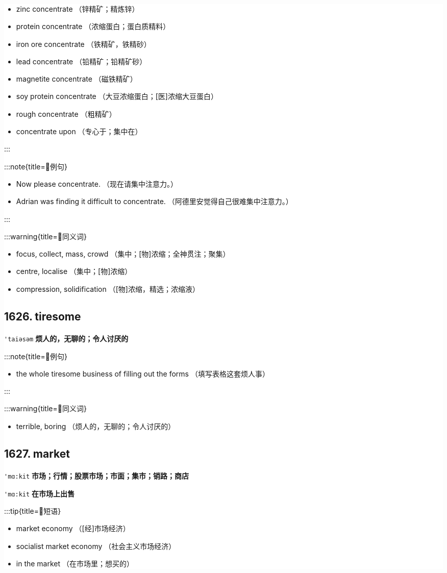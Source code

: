 - zinc concentrate （锌精矿；精炼锌）

- protein concentrate （浓缩蛋白；蛋白质精料）

- iron ore concentrate （铁精矿，铁精砂）

- lead concentrate （铅精矿；铅精矿砂）

- magnetite concentrate （磁铁精矿）

- soy protein concentrate （大豆浓缩蛋白；[医]浓缩大豆蛋白）

- rough concentrate （粗精矿）

- concentrate upon （专心于；集中在）

:::

:::note{title=🎤例句}

- Now please concentrate. （现在请集中注意力。）

- Adrian was finding it difficult to concentrate. （阿德里安觉得自己很难集中注意力。）

:::

:::warning{title=🤔同义词}

- focus, collect, mass, crowd （集中；[物]浓缩；全神贯注；聚集）

- centre, localise （集中；[物]浓缩）

- compression, solidification （[物]浓缩，精选；浓缩液）


## 1626. tiresome

`'taiəsəm`  **烦人的，无聊的；令人讨厌的**

:::note{title=🎤例句}

- the whole tiresome business of filling out the forms （填写表格这套烦人事）

:::

:::warning{title=🤔同义词}

- terrible, boring （烦人的，无聊的；令人讨厌的）


## 1627. market

`'mɑ:kit`  **市场；行情；股票市场；市面；集市；销路；商店**

`'mɑ:kit`  **在市场上出售**

:::tip{title=🤩短语}

- market economy （[经]市场经济）

- socialist market economy （社会主义市场经济）

- in the market （在市场里；想买的）
